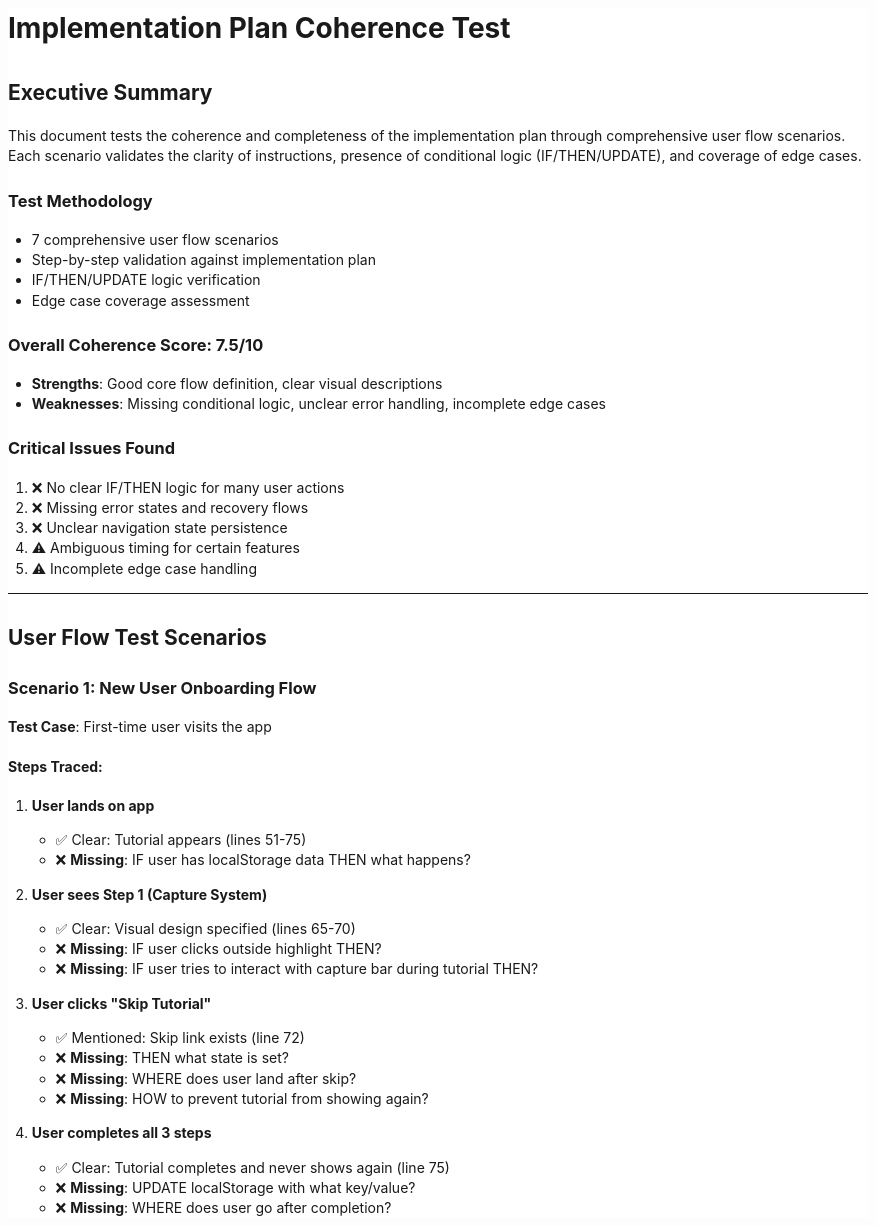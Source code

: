 # Implementation Plan Coherence Test

## Executive Summary

This document tests the coherence and completeness of the implementation plan through comprehensive user flow scenarios. Each scenario validates the clarity of instructions, presence of conditional logic (IF/THEN/UPDATE), and coverage of edge cases.

### Test Methodology
- 7 comprehensive user flow scenarios
- Step-by-step validation against implementation plan
- IF/THEN/UPDATE logic verification
- Edge case coverage assessment

### Overall Coherence Score: 7.5/10
- **Strengths**: Good core flow definition, clear visual descriptions
- **Weaknesses**: Missing conditional logic, unclear error handling, incomplete edge cases

### Critical Issues Found
1. ❌ No clear IF/THEN logic for many user actions
2. ❌ Missing error states and recovery flows
3. ❌ Unclear navigation state persistence
4. ⚠️ Ambiguous timing for certain features
5. ⚠️ Incomplete edge case handling

---

## User Flow Test Scenarios

### Scenario 1: New User Onboarding Flow

**Test Case**: First-time user visits the app

#### Steps Traced:
1. **User lands on app** 
   - ✅ Clear: Tutorial appears (lines 51-75)
   - ❌ **Missing**: IF user has localStorage data THEN what happens?
   
2. **User sees Step 1 (Capture System)**
   - ✅ Clear: Visual design specified (lines 65-70)
   - ❌ **Missing**: IF user clicks outside highlight THEN?
   - ❌ **Missing**: IF user tries to interact with capture bar during tutorial THEN?

3. **User clicks "Skip Tutorial"**
   - ✅ Mentioned: Skip link exists (line 72)
   - ❌ **Missing**: THEN what state is set?
   - ❌ **Missing**: WHERE does user land after skip?
   - ❌ **Missing**: HOW to prevent tutorial from showing again?

4. **User completes all 3 steps**
   - ✅ Clear: Tutorial completes and never shows again (line 75)
   - ❌ **Missing**: UPDATE localStorage with what key/value?
   - ❌ **Missing**: WHERE does user go after completion?
